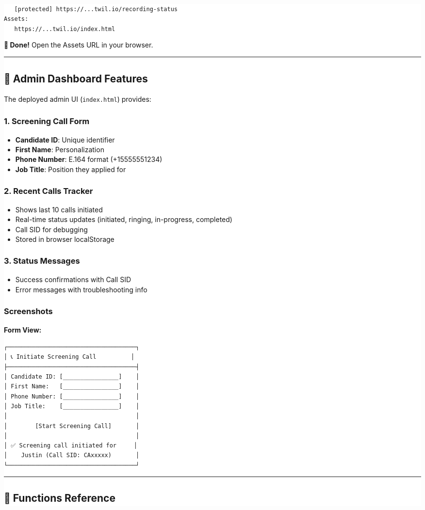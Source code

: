 ```
   [protected] https://...twil.io/recording-status
Assets:
   https://...twil.io/index.html
```

**🎉 Done!** Open the Assets URL in your browser.

---

## 🎨 Admin Dashboard Features

The deployed admin UI (`index.html`) provides:

### 1. Screening Call Form
- **Candidate ID**: Unique identifier
- **First Name**: Personalization
- **Phone Number**: E.164 format (+15555551234)
- **Job Title**: Position they applied for

### 2. Recent Calls Tracker
- Shows last 10 calls initiated
- Real-time status updates (initiated, ringing, in-progress, completed)
- Call SID for debugging
- Stored in browser localStorage

### 3. Status Messages
- Success confirmations with Call SID
- Error messages with troubleshooting info

### Screenshots

**Form View:**
```
┌─────────────────────────────────────┐
│ 📞 Initiate Screening Call          │
├─────────────────────────────────────┤
│ Candidate ID: [________________]    │
│ First Name:   [________________]    │
│ Phone Number: [________________]    │
│ Job Title:    [________________]    │
│                                     │
│        [Start Screening Call]       │
│                                     │
│ ✅ Screening call initiated for     │
│    Justin (Call SID: CAxxxxx)       │
└─────────────────────────────────────┘
```

---

## 🔧 Functions Reference
